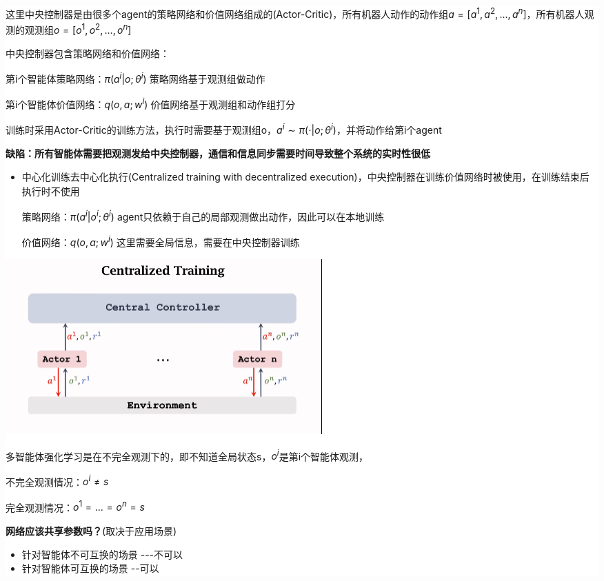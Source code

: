 这里中央控制器是由很多个agent的策略网络和价值网络组成的(Actor-Critic)，所有机器人动作的动作组$a=[a^1,a^2,...,a^n]$，所有机器人观测的观测组$o=[o^1,o^2,...,o^n]$

中央控制器包含策略网络和价值网络：

第i个智能体策略网络：$\pi(a^i|o;\theta^i)$   策略网络基于观测组做动作

第i个智能体价值网络：$q(o,a;w^i)$    价值网络基于观测组和动作组打分

训练时采用Actor-Critic的训练方法，执行时需要基于观测组o，$a^i \sim \pi(\cdot|o;\theta^i)$，并将动作给第i个agent

**缺陷：所有智能体需要把观测发给中央控制器，通信和信息同步需要时间导致整个系统的实时性很低**

- 中心化训练去中心化执行(Centralized training with decentralized execution)，中央控制器在训练价值网络时被使用，在训练结束后执行时不使用

  策略网络：$\pi(a^i|o^i;\theta^i)$      agent只依赖于自己的局部观测做出动作，因此可以在本地训练

  价值网络：$q(o,a;w^i)$        这里需要全局信息，需要在中央控制器训练

<img src="images/9.png" alt="9" style="zoom:50%;" />



多智能体强化学习是在不完全观测下的，即不知道全局状态s，$o^i$是第i个智能体观测，

不完全观测情况：$o^i\ne s$

完全观测情况：$o^1=...=o^n=s$

**网络应该共享参数吗？**(取决于应用场景)

- 针对智能体不可互换的场景    ---不可以
- 针对智能体可互换的场景    --可以
